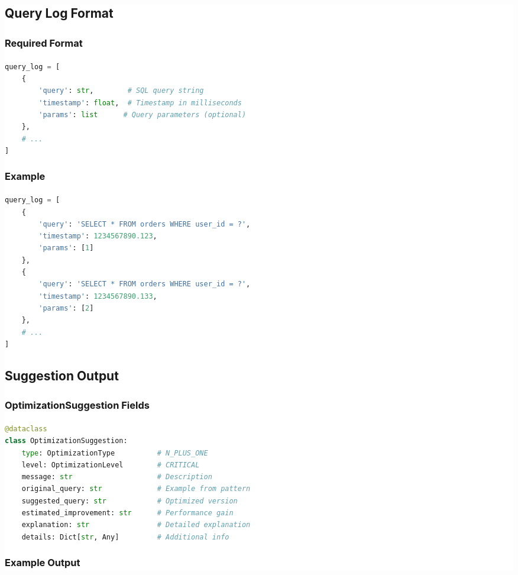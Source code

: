 ## Query Log Format

### Required Format

```python
query_log = [
    {
        'query': str,        # SQL query string
        'timestamp': float,  # Timestamp in milliseconds
        'params': list      # Query parameters (optional)
    },
    # ...
]
```

### Example

```python
query_log = [
    {
        'query': 'SELECT * FROM orders WHERE user_id = ?',
        'timestamp': 1234567890.123,
        'params': [1]
    },
    {
        'query': 'SELECT * FROM orders WHERE user_id = ?',
        'timestamp': 1234567890.133,
        'params': [2]
    },
    # ...
]
```

## Suggestion Output

### OptimizationSuggestion Fields

```python
@dataclass
class OptimizationSuggestion:
    type: OptimizationType          # N_PLUS_ONE
    level: OptimizationLevel        # CRITICAL
    message: str                    # Description
    original_query: str             # Example from pattern
    suggested_query: str            # Optimized version
    estimated_improvement: str      # Performance gain
    explanation: str                # Detailed explanation
    details: Dict[str, Any]         # Additional info
```

### Example Output
